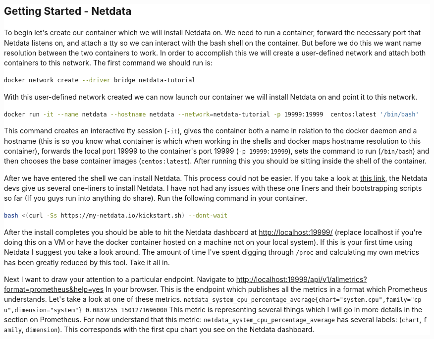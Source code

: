 ## Getting Started - Netdata

To begin let's create our container which we will install Netdata on. We need to run a container, forward the necessary
port that Netdata listens on, and attach a tty so we can interact with the bash shell on the container. But before we do
this we want name resolution between the two containers to work. In order to accomplish this we will create a
user-defined network and attach both containers to this network. The first command we should run is: 

```sh
docker network create --driver bridge netdata-tutorial
```

With this user-defined network created we can now launch our container we will install Netdata on and point it to this
network.

```sh
docker run -it --name netdata --hostname netdata --network=netdata-tutorial -p 19999:19999  centos:latest '/bin/bash'
```

This command creates an interactive tty session (`-it`), gives the container both a name in relation to the docker
daemon and a hostname (this is so you know what container is which when working in the shells and docker maps hostname
resolution to this container), forwards the local port 19999 to the container's port 19999 (`-p 19999:19999`), sets the
command to run (`/bin/bash`) and then chooses the base container images (`centos:latest`). After running this you should
be sitting inside the shell of the container.

After we have entered the shell we can install Netdata. This process could not be easier. If you take a look at [this
link](/packaging/installer/README.md), the Netdata devs give us several one-liners to install Netdata. I have not had
any issues with these one liners and their bootstrapping scripts so far (If you guys run into anything do share). Run
the following command in your container.

```sh
bash <(curl -Ss https://my-netdata.io/kickstart.sh) --dont-wait
```

After the install completes you should be able to hit the Netdata dashboard at <http://localhost:19999/> (replace
localhost if you're doing this on a VM or have the docker container hosted on a machine not on your local system). If
this is your first time using Netdata I suggest you take a look around. The amount of time I've spent digging through
`/proc` and calculating my own metrics has been greatly reduced by this tool. Take it all in.

Next I want to draw your attention to a particular endpoint. Navigate to
<http://localhost:19999/api/v1/allmetrics?format=prometheus&help=yes> In your browser. This is the endpoint which
publishes all the metrics in a format which Prometheus understands. Let's take a look at one of these metrics.
`netdata_system_cpu_percentage_average{chart="system.cpu",family="cpu",dimension="system"} 0.0831255 1501271696000` This
metric is representing several things which I will go in more details in the section on Prometheus. For now understand
that this metric: `netdata_system_cpu_percentage_average` has several labels: (`chart`, `family`, `dimension`). This
corresponds with the first cpu chart you see on the Netdata dashboard.
